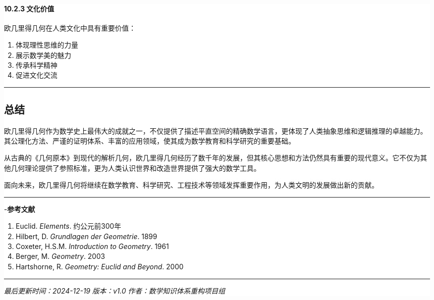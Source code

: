 #### 10.2.3 文化价值

欧几里得几何在人类文化中具有重要价值：

1. 体现理性思维的力量
2. 展示数学美的魅力
3. 传承科学精神
4. 促进文化交流

---

## 总结

欧几里得几何作为数学史上最伟大的成就之一，不仅提供了描述平直空间的精确数学语言，更体现了人类抽象思维和逻辑推理的卓越能力。其公理化方法、严谨的证明体系、丰富的应用领域，使其成为数学教育和科学研究的重要基础。

从古典的《几何原本》到现代的解析几何，欧几里得几何经历了数千年的发展，但其核心思想和方法仍然具有重要的现代意义。它不仅为其他几何理论提供了参照标准，更为人类认识世界和改造世界提供了强大的数学工具。

面向未来，欧几里得几何将继续在数学教育、科学研究、工程技术等领域发挥重要作用，为人类文明的发展做出新的贡献。

---

-**参考文献**

1. Euclid. *Elements*. 约公元前300年
2. Hilbert, D. *Grundlagen der Geometrie*. 1899
3. Coxeter, H.S.M. *Introduction to Geometry*. 1961
4. Berger, M. *Geometry*. 2003
5. Hartshorne, R. *Geometry: Euclid and Beyond*. 2000

---

*最后更新时间：2024-12-19*
*版本：v1.0*
*作者：数学知识体系重构项目组*
